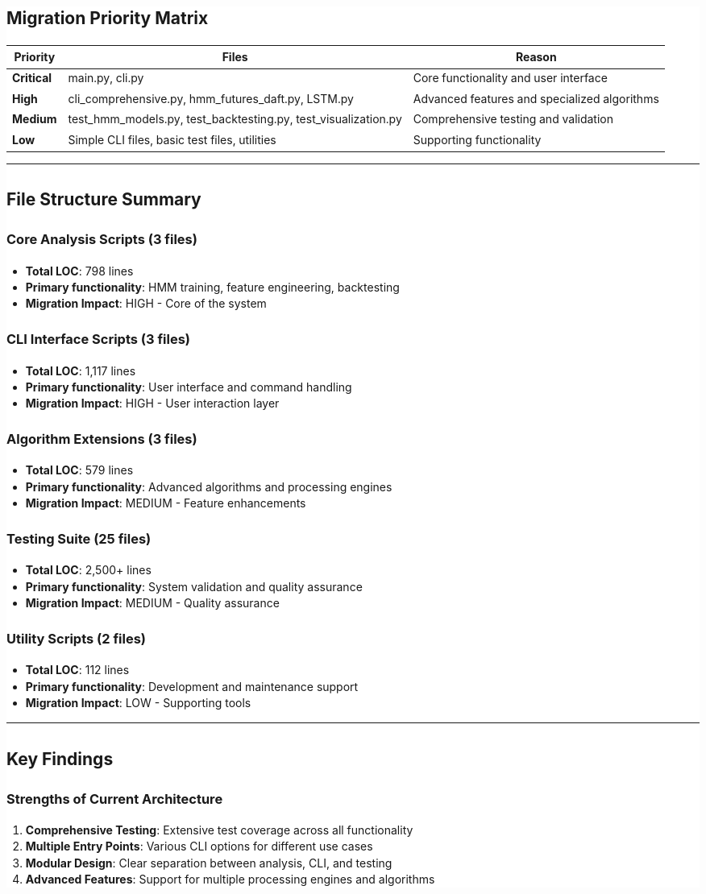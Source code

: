 
## Migration Priority Matrix

| Priority | Files | Reason |
|----------|-------|--------|
| **Critical** | main.py, cli.py | Core functionality and user interface |
| **High** | cli_comprehensive.py, hmm_futures_daft.py, LSTM.py | Advanced features and specialized algorithms |
| **Medium** | test_hmm_models.py, test_backtesting.py, test_visualization.py | Comprehensive testing and validation |
| **Low** | Simple CLI files, basic test files, utilities | Supporting functionality |

---

## File Structure Summary

### Core Analysis Scripts (3 files)
- **Total LOC**: 798 lines
- **Primary functionality**: HMM training, feature engineering, backtesting
- **Migration Impact**: HIGH - Core of the system

### CLI Interface Scripts (3 files)
- **Total LOC**: 1,117 lines
- **Primary functionality**: User interface and command handling
- **Migration Impact**: HIGH - User interaction layer

### Algorithm Extensions (3 files)
- **Total LOC**: 579 lines
- **Primary functionality**: Advanced algorithms and processing engines
- **Migration Impact**: MEDIUM - Feature enhancements

### Testing Suite (25 files)
- **Total LOC**: 2,500+ lines
- **Primary functionality**: System validation and quality assurance
- **Migration Impact**: MEDIUM - Quality assurance

### Utility Scripts (2 files)
- **Total LOC**: 112 lines
- **Primary functionality**: Development and maintenance support
- **Migration Impact**: LOW - Supporting tools

---

## Key Findings

### Strengths of Current Architecture
1. **Comprehensive Testing**: Extensive test coverage across all functionality
2. **Multiple Entry Points**: Various CLI options for different use cases
3. **Modular Design**: Clear separation between analysis, CLI, and testing
4. **Advanced Features**: Support for multiple processing engines and algorithms
